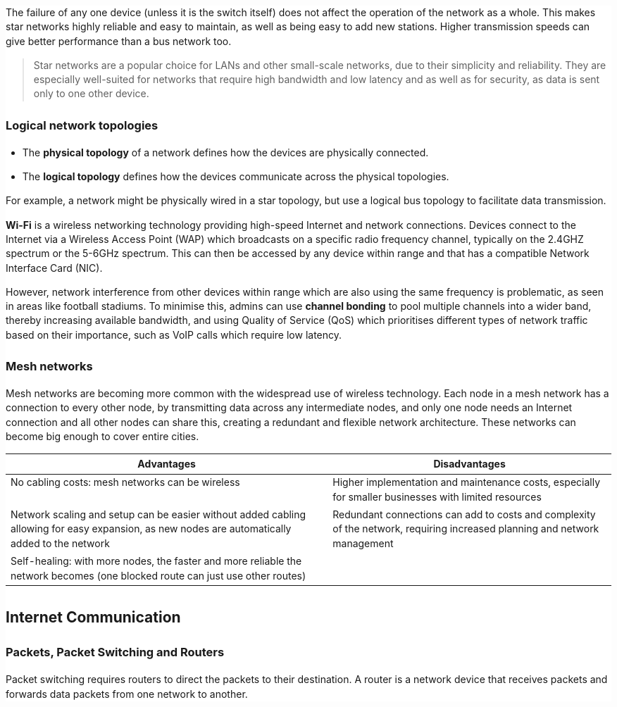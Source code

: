 The failure of any one device (unless it is the switch itself) does not affect the operation of the network as a whole. This makes star networks highly reliable and easy to maintain, as well as being easy to add new stations. Higher transmission speeds can give better performance than a bus network too.

> Star networks are a popular choice for LANs and other small-scale networks, due to their simplicity and reliability. They are especially well-suited for networks that require high bandwidth and low latency and as well as for security, as data is sent only to one other device.


### Logical network topologies

  
- The **physical topology** of a network defines how the devices are physically connected.

- The **logical topology** defines how the devices communicate across the physical topologies.
  
For example, a network might be physically wired in a star topology, but use a logical bus topology to facilitate data transmission.


**Wi-Fi** is a wireless networking technology providing high-speed Internet and network connections. Devices connect to the Internet via a Wireless Access Point (WAP) which broadcasts on a specific radio frequency channel, typically on the 2.4GHZ spectrum or the 5-6GHz spectrum. This can then be accessed by any device within range and that has a compatible Network Interface Card (NIC).

However, network interference from other devices within range which are also using the same frequency is problematic, as seen in areas like football stadiums. To minimise this, admins can use **channel bonding** to pool multiple channels into a wider band, thereby increasing available bandwidth, and using Quality of Service (QoS) which prioritises different types of network traffic based on their importance, such as VoIP calls which require low latency.

### Mesh networks

Mesh networks are becoming more common with the widespread use of wireless technology. Each node in a mesh network has a connection to every other node, by transmitting data across any intermediate nodes, and only one node needs an Internet connection and all other nodes can share this, creating a redundant and flexible network architecture. These networks can become big enough to cover entire cities.

|Advantages|Disadvantages|
|--|--|
|No cabling costs: mesh networks can be wireless|Higher implementation and maintenance costs, especially for smaller businesses with limited resources|
|Network scaling and setup can be easier without added cabling allowing for easy expansion, as new nodes are automatically added to the network|Redundant connections can add to costs and complexity of the network, requiring increased planning and network management|
|Self-healing: with more nodes, the faster and more reliable the network becomes (one blocked route can just use other routes)|  |

## Internet Communication

###  Packets, Packet Switching and Routers

Packet switching requires routers to direct the packets to their destination. A router is a network device that receives packets and forwards data packets from one network to another.
